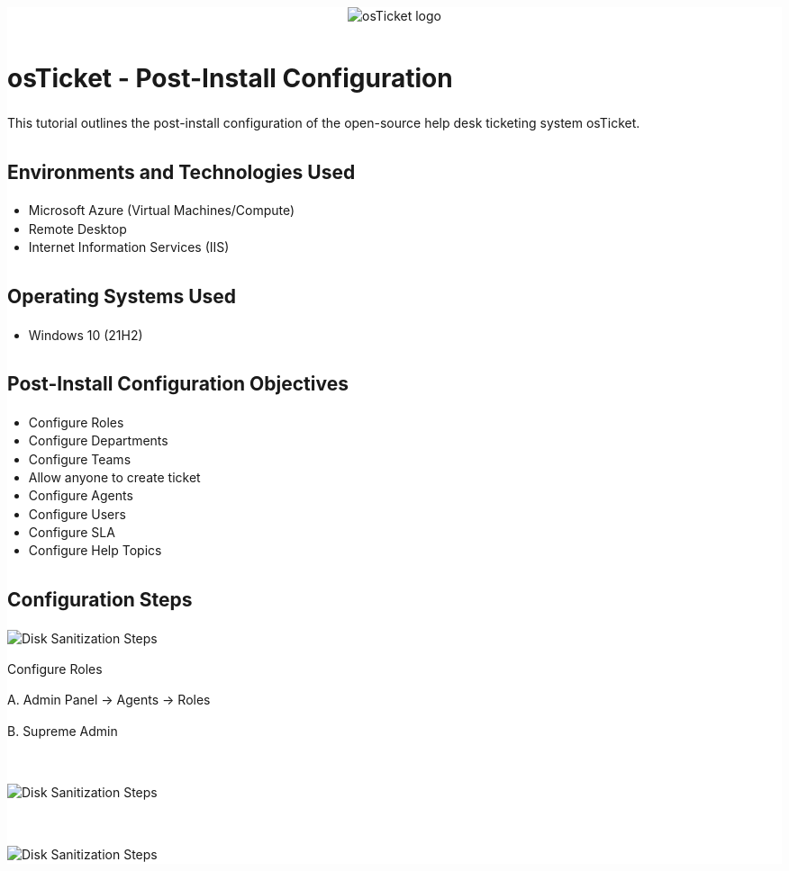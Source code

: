 <p align="center">
<img src="https://i.imgur.com/Clzj7Xs.png" alt="osTicket logo"/>
</p>

<h1>osTicket - Post-Install Configuration</h1>
This tutorial outlines the post-install configuration of the open-source help desk ticketing system osTicket.<br />


<h2>Environments and Technologies Used</h2>

- Microsoft Azure (Virtual Machines/Compute)
- Remote Desktop
- Internet Information Services (IIS)

<h2>Operating Systems Used </h2>

- Windows 10</b> (21H2)

<h2>Post-Install Configuration Objectives</h2>

- Configure Roles
- Configure Departments
- Configure Teams
- Allow anyone to create ticket
- Configure Agents
- Configure Users
- Configure SLA
- Configure Help Topics


<h2>Configuration Steps</h2>

<p>
<img src="https://i.imgur.com/88MQfnm.png" height="80%" width="80%" alt="Disk Sanitization Steps"/>
</p>
<p>
Configure Roles
  
A. Admin Panel -> Agents -> Roles
  
B. Supreme Admin

</p>
<br />

<p>
<img src="https://i.imgur.com/YTuHHFv.png" height="80%" width="80%" alt="Disk Sanitization Steps"/>
</p>
<p>

</p>
<br />

<p>
<img src="https://i.imgur.com/AMmPc4U.png" height="80%" width="80%" alt="Disk Sanitization Steps"/>
</p>
<p>
